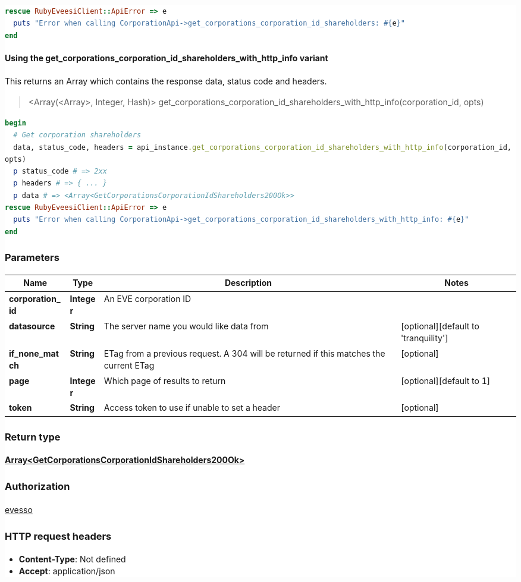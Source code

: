 ```ruby
rescue RubyEveesiClient::ApiError => e
  puts "Error when calling CorporationApi->get_corporations_corporation_id_shareholders: #{e}"
end
```

#### Using the get_corporations_corporation_id_shareholders_with_http_info variant

This returns an Array which contains the response data, status code and headers.

> <Array(<Array<GetCorporationsCorporationIdShareholders200Ok>>, Integer, Hash)> get_corporations_corporation_id_shareholders_with_http_info(corporation_id, opts)

```ruby
begin
  # Get corporation shareholders
  data, status_code, headers = api_instance.get_corporations_corporation_id_shareholders_with_http_info(corporation_id, opts)
  p status_code # => 2xx
  p headers # => { ... }
  p data # => <Array<GetCorporationsCorporationIdShareholders200Ok>>
rescue RubyEveesiClient::ApiError => e
  puts "Error when calling CorporationApi->get_corporations_corporation_id_shareholders_with_http_info: #{e}"
end
```

### Parameters

| Name | Type | Description | Notes |
| ---- | ---- | ----------- | ----- |
| **corporation_id** | **Integer** | An EVE corporation ID |  |
| **datasource** | **String** | The server name you would like data from | [optional][default to &#39;tranquility&#39;] |
| **if_none_match** | **String** | ETag from a previous request. A 304 will be returned if this matches the current ETag | [optional] |
| **page** | **Integer** | Which page of results to return | [optional][default to 1] |
| **token** | **String** | Access token to use if unable to set a header | [optional] |

### Return type

[**Array&lt;GetCorporationsCorporationIdShareholders200Ok&gt;**](GetCorporationsCorporationIdShareholders200Ok.md)

### Authorization

[evesso](../README.md#evesso)

### HTTP request headers

- **Content-Type**: Not defined
- **Accept**: application/json
